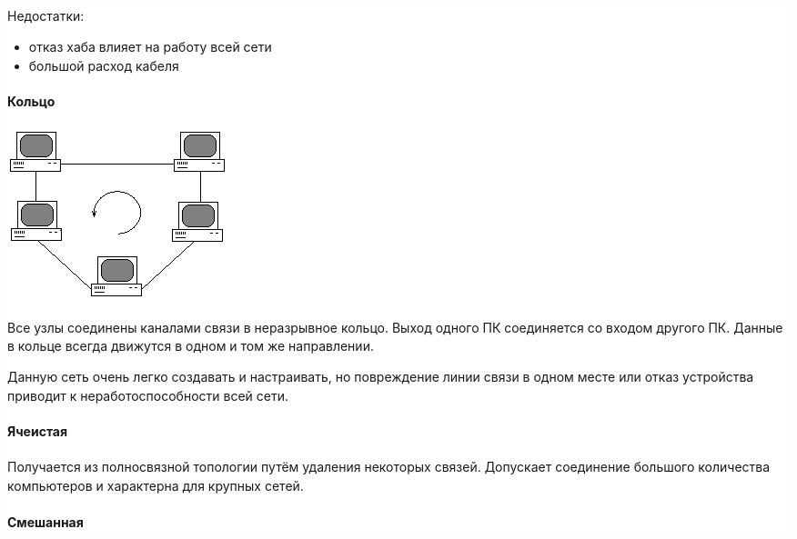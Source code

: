 Недостатки:

* отказ хаба влияет на работу всей сети
* большой расход кабеля

#### Кольцо

![](pic/2-4.png)

Все узлы соединены каналами связи в неразрывное кольцо. Выход одного ПК соединяется со входом другого ПК. Данные в
кольце всегда движутся в одном и том же направлении.

Данную сеть очень легко создавать и настраивать, но повреждение линии связи в одном месте или отказ устройства приводит
к неработоспособности всей сети.

#### Ячеистая

Получается из полносвязной топологии путём удаления некоторых связей. Допускает соединение большого количества
компьютеров и характерна для крупных сетей.

#### Смешанная
